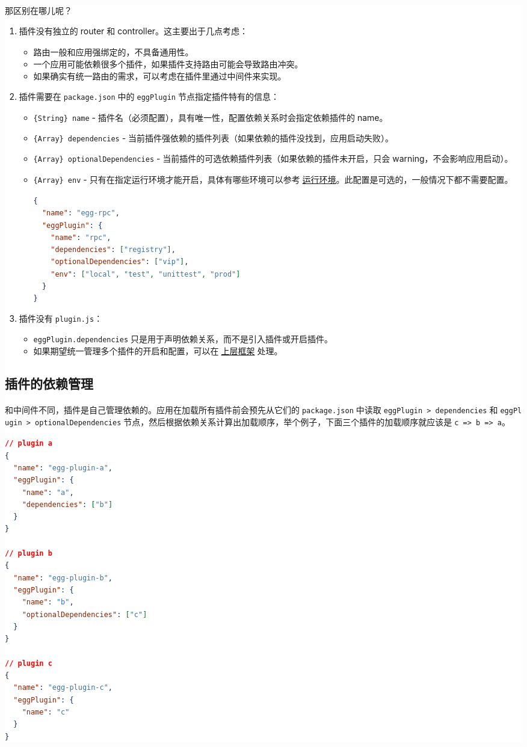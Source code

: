 那区别在哪儿呢？

1. 插件没有独立的 router 和 controller。这主要出于几点考虑：

   - 路由一般和应用强绑定的，不具备通用性。
   - 一个应用可能依赖很多个插件，如果插件支持路由可能会导致路由冲突。
   - 如果确实有统一路由的需求，可以考虑在插件里通过中间件来实现。

2. 插件需要在 `package.json` 中的 `eggPlugin` 节点指定插件特有的信息：

   - `{String} name` - 插件名（必须配置），具有唯一性，配置依赖关系时会指定依赖插件的 name。
   - `{Array} dependencies` - 当前插件强依赖的插件列表（如果依赖的插件没找到，应用启动失败）。
   - `{Array} optionalDependencies` - 当前插件的可选依赖插件列表（如果依赖的插件未开启，只会 warning，不会影响应用启动）。
   - `{Array} env` - 只有在指定运行环境才能开启，具体有哪些环境可以参考 [运行环境](../basics/env.md)。此配置是可选的，一般情况下都不需要配置。

     ```json
     {
       "name": "egg-rpc",
       "eggPlugin": {
         "name": "rpc",
         "dependencies": ["registry"],
         "optionalDependencies": ["vip"],
         "env": ["local", "test", "unittest", "prod"]
       }
     }
     ```

3. 插件没有 `plugin.js`：

   - `eggPlugin.dependencies` 只是用于声明依赖关系，而不是引入插件或开启插件。
   - 如果期望统一管理多个插件的开启和配置，可以在 [上层框架](./framework.md) 处理。

## 插件的依赖管理

和中间件不同，插件是自己管理依赖的。应用在加载所有插件前会预先从它们的 `package.json` 中读取 `eggPlugin > dependencies` 和 `eggPlugin > optionalDependencies` 节点，然后根据依赖关系计算出加载顺序，举个例子，下面三个插件的加载顺序就应该是 `c => b => a`。

```json
// plugin a
{
  "name": "egg-plugin-a",
  "eggPlugin": {
    "name": "a",
    "dependencies": ["b"]
  }
}

// plugin b
{
  "name": "egg-plugin-b",
  "eggPlugin": {
    "name": "b",
    "optionalDependencies": ["c"]
  }
}

// plugin c
{
  "name": "egg-plugin-c",
  "eggPlugin": {
    "name": "c"
  }
}
```


[egg-boilerplate-plugin]: https://github.com/eggjs/egg-boilerplate-plugin
[egg-mysql]: https://github.com/eggjs/egg-mysql
[egg-oss]: https://github.com/eggjs/egg-oss